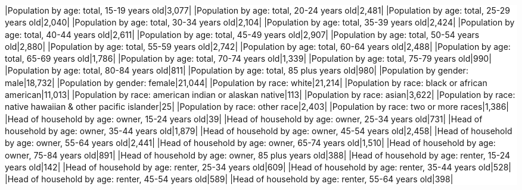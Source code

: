 |Population by age: total, 15-19 years old|3,077|
|Population by age: total, 20-24 years old|2,481|
|Population by age: total, 25-29 years old|2,040|
|Population by age: total, 30-34 years old|2,104|
|Population by age: total, 35-39 years old|2,424|
|Population by age: total, 40-44 years old|2,611|
|Population by age: total, 45-49 years old|2,907|
|Population by age: total, 50-54 years old|2,880|
|Population by age: total, 55-59 years old|2,742|
|Population by age: total, 60-64 years old|2,488|
|Population by age: total, 65-69 years old|1,786|
|Population by age: total, 70-74 years old|1,339|
|Population by age: total, 75-79 years old|990|
|Population by age: total, 80-84 years old|811|
|Population by age: total, 85 plus years old|980|
|Population by gender: male|18,732|
|Population by gender: female|21,044|
|Population by race: white|21,214|
|Population by race: black or african american|11,013|
|Population by race: american indian or alaskan native|113|
|Population by race: asian|3,622|
|Population by race: native hawaiian & other pacific islander|25|
|Population by race: other race|2,403|
|Population by race: two or more races|1,386|
|Head of household by age: owner, 15-24 years old|39|
|Head of household by age: owner, 25-34 years old|731|
|Head of household by age: owner, 35-44 years old|1,879|
|Head of household by age: owner, 45-54 years old|2,458|
|Head of household by age: owner, 55-64 years old|2,441|
|Head of household by age: owner, 65-74 years old|1,510|
|Head of household by age: owner, 75-84 years old|891|
|Head of household by age: owner, 85 plus years old|388|
|Head of household by age: renter, 15-24 years old|142|
|Head of household by age: renter, 25-34 years old|609|
|Head of household by age: renter, 35-44 years old|528|
|Head of household by age: renter, 45-54 years old|589|
|Head of household by age: renter, 55-64 years old|398|